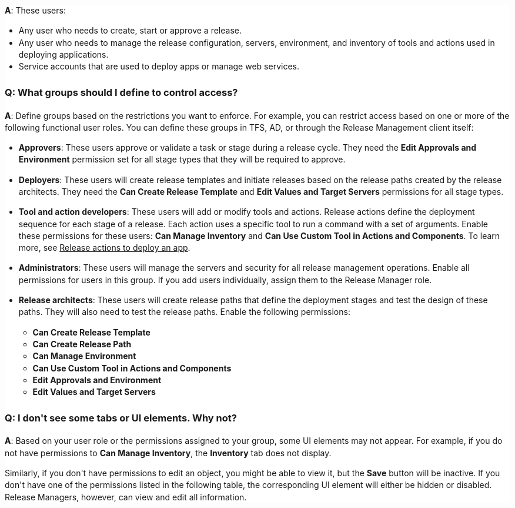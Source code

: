 **A**: These users: 

* Any user who needs to create, start or approve a release.
* Any user who needs to manage the release configuration, servers, 
  environment, and inventory of tools and actions used in deploying 
  applications.
* Service accounts that are used to deploy apps or manage web services.

<a name="control_access"></a>
### Q: What groups should I define to control access?

**A**: Define groups based on the restrictions you want to enforce. For 
example, you can restrict access based on one or more of the following 
functional user roles. You can define these groups in TFS, AD, or through the 
Release Management client itself: 

* **Approvers**: These users approve or validate a task or stage during a 
  release cycle. They need the **Edit Approvals and Environment** permission set 
  for all stage types that they will be required to approve.

* **Deployers**: These users will create release templates and initiate 
  releases based on the release paths created by the release architects. They 
  need the **Can Create Release Template** and **Edit Values and Target 
  Servers** permissions for all stage types.

* **Tool and action developers**: These users will add or modify tools and 
  actions. Release actions define the deployment sequence for each stage of a 
  release. Each action uses a specific tool to run a command with a set of 
  arguments. Enable these permissions for these users: **Can Manage Inventory**
  and **Can Use Custom Tool in Actions and Components**. To learn more, see 
  [Release actions to deploy an app](release-actions.md).

* **Administrators**: These users will manage the servers and security for 
  all release management operations. Enable all permissions for users in this
  group. If you add users individually, assign them to the Release Manager 
  role.

* **Release architects**: These users will create release paths that define 
  the deployment stages and test the design of these paths. They will also need 
  to test the release paths. Enable the following permissions:
  - **Can Create Release Template** 
  - **Can Create Release Path** 
  - **Can Manage Environment**
  - **Can Use Custom Tool in Actions and Components** 
  - **Edit Approvals and Environment** 
  - **Edit Values and Target Servers**

### Q: I don't see some tabs or UI elements. Why not?

**A**: Based on your user role or the permissions assigned to your group, some
UI elements may not appear. For example, if you do not have permissions to 
**Can Manage Inventory**, the **Inventory** tab does not display.

Similarly, if you don't have permissions to edit an object, you might be able 
to view it, but the **Save** button will be inactive. If you don't have one 
of the permissions listed in the following table, the corresponding UI element
will either be hidden or disabled. Release Managers, however, can view and 
edit all information.
